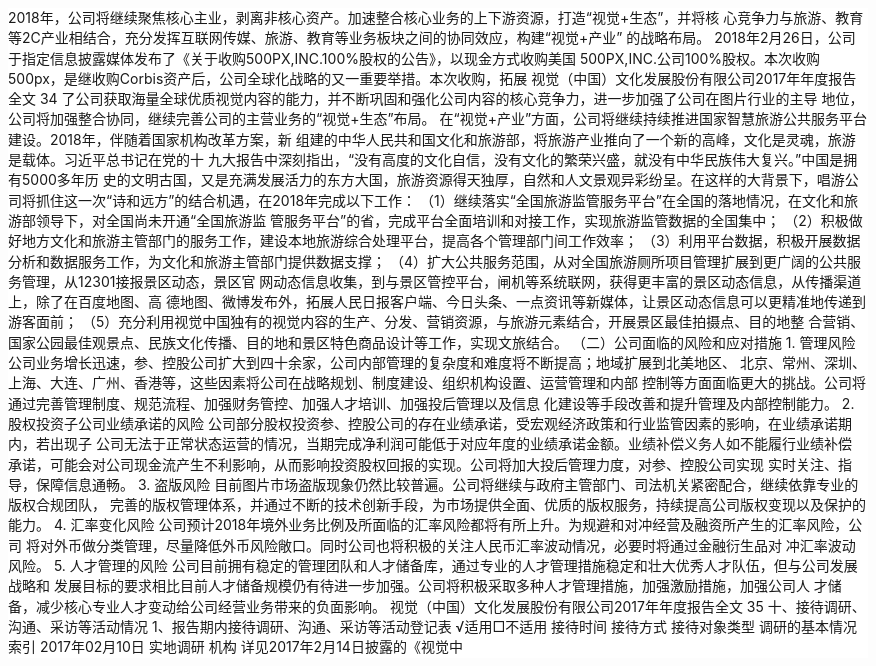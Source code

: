 2018年，公司将继续聚焦核心主业，剥离非核心资产。加速整合核心业务的上下游资源，打造“视觉+生态”，并将核
心竞争力与旅游、教育等2C产业相结合，充分发挥互联网传媒、旅游、教育等业务板块之间的协同效应，构建“视觉+产业”
的战略布局。
2018年2月26日，公司于指定信息披露媒体发布了《关于收购500PX,INC.100%股权的公告》，以现金方式收购美国
500PX,INC.公司100%股权。本次收购500px，是继收购Corbis资产后，公司全球化战略的又一重要举措。本次收购，拓展
视觉（中国）文化发展股份有限公司2017年年度报告全文
34
了公司获取海量全球优质视觉内容的能力，并不断巩固和强化公司内容的核心竞争力，进一步加强了公司在图片行业的主导
地位，公司将加强整合协同，继续完善公司的主营业务的“视觉+生态”布局。
在“视觉+产业”方面，公司将继续持续推进国家智慧旅游公共服务平台建设。2018年，伴随着国家机构改革方案，新
组建的中华人民共和国文化和旅游部，将旅游产业推向了一个新的高峰，文化是灵魂，旅游是载体。习近平总书记在党的十
九大报告中深刻指出，“没有高度的文化自信，没有文化的繁荣兴盛，就没有中华民族伟大复兴。”中国是拥有5000多年历
史的文明古国，又是充满发展活力的东方大国，旅游资源得天独厚，自然和人文景观异彩纷呈。在这样的大背景下，唱游公
司将抓住这一次“诗和远方”的结合机遇，在2018年完成以下工作：
（1）继续落实“全国旅游监管服务平台”在全国的落地情况，在文化和旅游部领导下，对全国尚未开通“全国旅游监
管服务平台”的省，完成平台全面培训和对接工作，实现旅游监管数据的全国集中；
（2）积极做好地方文化和旅游主管部门的服务工作，建设本地旅游综合处理平台，提高各个管理部门间工作效率；
（3）利用平台数据，积极开展数据分析和数据服务工作，为文化和旅游主管部门提供数据支撑；
（4）扩大公共服务范围，从对全国旅游厕所项目管理扩展到更广阔的公共服务管理，从12301接报景区动态，景区官
网动态信息收集，到与景区管控平台，闸机等系统联网，获得更丰富的景区动态信息，从传播渠道上，除了在百度地图、高
德地图、微博发布外，拓展人民日报客户端、今日头条、一点资讯等新媒体，让景区动态信息可以更精准地传递到游客面前；
（5）充分利用视觉中国独有的视觉内容的生产、分发、营销资源，与旅游元素结合，开展景区最佳拍摄点、目的地整
合营销、国家公园最佳观景点、民族文化传播、目的地和景区特色商品设计等工作，实现文旅结合。
（二）公司面临的风险和应对措施
1.
管理风险
公司业务增长迅速，参、控股公司扩大到四十余家，公司内部管理的复杂度和难度将不断提高；地域扩展到北美地区、
北京、常州、深圳、上海、大连、广州、香港等，这些因素将公司在战略规划、制度建设、组织机构设置、运营管理和内部
控制等方面面临更大的挑战。公司将通过完善管理制度、规范流程、加强财务管控、加强人才培训、加强投后管理以及信息
化建设等手段改善和提升管理及内部控制能力。
2.
股权投资子公司业绩承诺的风险
公司部分股权投资参、控股公司的存在业绩承诺，受宏观经济政策和行业监管因素的影响，在业绩承诺期内，若出现子
公司无法于正常状态运营的情况，当期完成净利润可能低于对应年度的业绩承诺金额。业绩补偿义务人如不能履行业绩补偿
承诺，可能会对公司现金流产生不利影响，从而影响投资股权回报的实现。公司将加大投后管理力度，对参、控股公司实现
实时关注、指导，保障信息通畅。
3.
盗版风险
目前图片市场盗版现象仍然比较普遍。公司将继续与政府主管部门、司法机关紧密配合，继续依靠专业的版权合规团队，
完善的版权管理体系，并通过不断的技术创新手段，为市场提供全面、优质的版权服务，持续提高公司版权变现以及保护的
能力。
4.
汇率变化风险
公司预计2018年境外业务比例及所面临的汇率风险都将有所上升。为规避和对冲经营及融资所产生的汇率风险，公司
将对外币做分类管理，尽量降低外币风险敞口。同时公司也将积极的关注人民币汇率波动情况，必要时将通过金融衍生品对
冲汇率波动风险。
5.
人才管理的风险
公司目前拥有稳定的管理团队和人才储备库，通过专业的人才管理措施稳定和壮大优秀人才队伍，但与公司发展战略和
发展目标的要求相比目前人才储备规模仍有待进一步加强。公司将积极采取多种人才管理措施，加强激励措施，加强公司人
才储备，减少核心专业人才变动给公司经营业务带来的负面影响。
视觉（中国）文化发展股份有限公司2017年年度报告全文
35
十、接待调研、沟通、采访等活动情况
1、报告期内接待调研、沟通、采访等活动登记表
√适用□不适用
接待时间
接待方式
接待对象类型
调研的基本情况索引
2017年02月10日
实地调研
机构
详见2017年2月14日披露的《视觉中